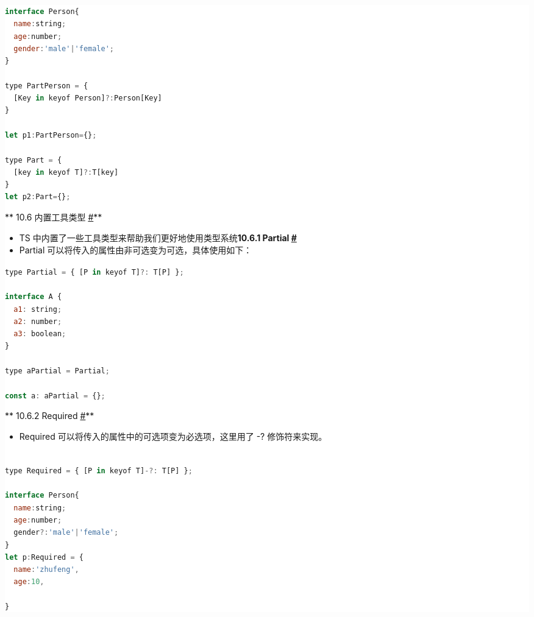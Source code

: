 ```js
interface Person{
  name:string;
  age:number;
  gender:'male'|'female';
}

type PartPerson = {
  [Key in keyof Person]?:Person[Key]
}

let p1:PartPerson={};

type Part = {
  [key in keyof T]?:T[key]
}
let p2:Part={};
```

**  10.6 内置工具类型 [#](#t93106-内置工具类型)**

* TS 中内置了一些工具类型来帮助我们更好地使用类型系统**10.6.1 Partial [#](#t941061-partial)**
* Partial 可以将传入的属性由非可选变为可选，具体使用如下：

```js
type Partial = { [P in keyof T]?: T[P] };

interface A {
  a1: string;
  a2: number;
  a3: boolean;
}

type aPartial = Partial;

const a: aPartial = {};
```

**  10.6.2 Required [#](#t951062-required)**

* Required 可以将传入的属性中的可选项变为必选项，这里用了 -? 修饰符来实现。

```js

type Required = { [P in keyof T]-?: T[P] };

interface Person{
  name:string;
  age:number;
  gender?:'male'|'female';
}
let p:Required = {
  name:'zhufeng',
  age:10,

}
```


  [propName: string]: any;